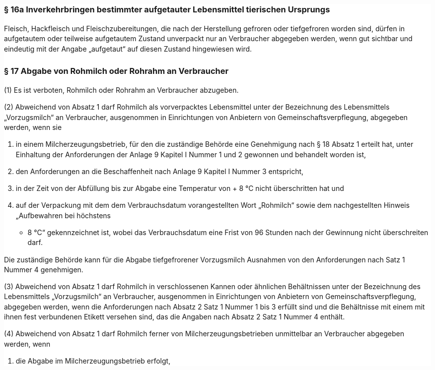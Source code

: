 
### § 16a Inverkehrbringen bestimmter aufgetauter Lebensmittel tierischen Ursprungs

Fleisch, Hackfleisch und Fleischzubereitungen, die nach der
Herstellung gefroren oder tiefgefroren worden sind, dürfen in
aufgetautem oder teilweise aufgetautem Zustand unverpackt nur an
Verbraucher abgegeben werden, wenn gut sichtbar und eindeutig mit der
Angabe „aufgetaut“ auf diesen Zustand hingewiesen wird.


### § 17 Abgabe von Rohmilch oder Rohrahm an Verbraucher

(1) Es ist verboten, Rohmilch oder Rohrahm an Verbraucher abzugeben.

(2) Abweichend von Absatz 1 darf Rohmilch als vorverpacktes
Lebensmittel unter der Bezeichnung des Lebensmittels „Vorzugsmilch“ an
Verbraucher, ausgenommen in Einrichtungen von Anbietern von
Gemeinschaftsverpflegung, abgegeben werden, wenn sie

1.  in einem Milcherzeugungsbetrieb, für den die zuständige Behörde eine
    Genehmigung nach § 18 Absatz 1 erteilt hat, unter Einhaltung der
    Anforderungen der Anlage 9 Kapitel I Nummer 1 und 2 gewonnen und
    behandelt worden ist,


2.  den Anforderungen an die Beschaffenheit nach Anlage 9 Kapitel I Nummer
    3 entspricht,


3.  in der Zeit von der Abfüllung bis zur Abgabe eine Temperatur von + 8
    °C nicht überschritten hat und


4.  auf der Verpackung mit dem dem Verbrauchsdatum vorangestellten Wort
    „Rohmilch“ sowie dem nachgestellten Hinweis „Aufbewahren bei höchstens
    + 8 °C“ gekennzeichnet ist, wobei das Verbrauchsdatum eine Frist von
    96 Stunden nach der Gewinnung nicht überschreiten darf.



Die zuständige Behörde kann für die Abgabe tiefgefrorener Vorzugsmilch
Ausnahmen von den Anforderungen nach Satz 1 Nummer 4 genehmigen.

(3) Abweichend von Absatz 1 darf Rohmilch in verschlossenen Kannen
oder ähnlichen Behältnissen unter der Bezeichnung des Lebensmittels
„Vorzugsmilch“ an Verbraucher, ausgenommen in Einrichtungen von
Anbietern von Gemeinschaftsverpflegung, abgegeben werden, wenn die
Anforderungen nach Absatz 2 Satz 1 Nummer 1 bis 3 erfüllt sind und die
Behältnisse mit einem mit ihnen fest verbundenen Etikett versehen
sind, das die Angaben nach Absatz 2 Satz 1 Nummer 4 enthält.

(4) Abweichend von Absatz 1 darf Rohmilch ferner von
Milcherzeugungsbetrieben unmittelbar an Verbraucher abgegeben werden,
wenn

1.  die Abgabe im Milcherzeugungsbetrieb erfolgt,

